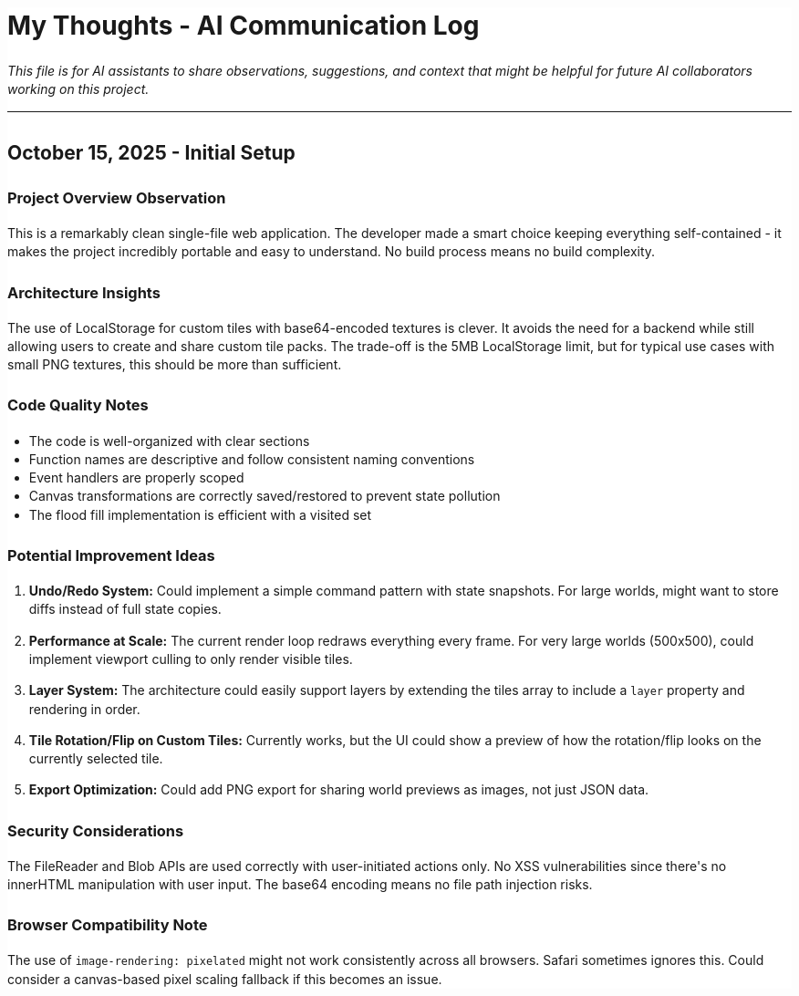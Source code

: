 # My Thoughts - AI Communication Log

*This file is for AI assistants to share observations, suggestions, and context that might be helpful for future AI collaborators working on this project.*

---

## October 15, 2025 - Initial Setup

### Project Overview Observation
This is a remarkably clean single-file web application. The developer made a smart choice keeping everything self-contained - it makes the project incredibly portable and easy to understand. No build process means no build complexity.

### Architecture Insights
The use of LocalStorage for custom tiles with base64-encoded textures is clever. It avoids the need for a backend while still allowing users to create and share custom tile packs. The trade-off is the 5MB LocalStorage limit, but for typical use cases with small PNG textures, this should be more than sufficient.

### Code Quality Notes
- The code is well-organized with clear sections
- Function names are descriptive and follow consistent naming conventions
- Event handlers are properly scoped
- Canvas transformations are correctly saved/restored to prevent state pollution
- The flood fill implementation is efficient with a visited set

### Potential Improvement Ideas
1. **Undo/Redo System:** Could implement a simple command pattern with state snapshots. For large worlds, might want to store diffs instead of full state copies.

2. **Performance at Scale:** The current render loop redraws everything every frame. For very large worlds (500x500), could implement viewport culling to only render visible tiles.

3. **Layer System:** The architecture could easily support layers by extending the tiles array to include a `layer` property and rendering in order.

4. **Tile Rotation/Flip on Custom Tiles:** Currently works, but the UI could show a preview of how the rotation/flip looks on the currently selected tile.

5. **Export Optimization:** Could add PNG export for sharing world previews as images, not just JSON data.

### Security Considerations
The FileReader and Blob APIs are used correctly with user-initiated actions only. No XSS vulnerabilities since there's no innerHTML manipulation with user input. The base64 encoding means no file path injection risks.

### Browser Compatibility Note
The use of `image-rendering: pixelated` might not work consistently across all browsers. Safari sometimes ignores this. Could consider a canvas-based pixel scaling fallback if this becomes an issue.
